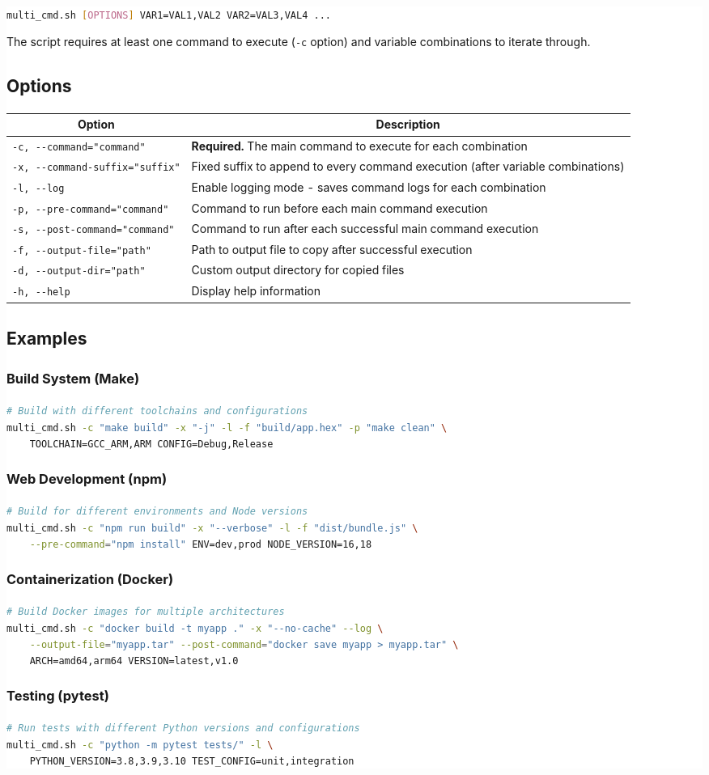 ```bash
multi_cmd.sh [OPTIONS] VAR1=VAL1,VAL2 VAR2=VAL3,VAL4 ...
```

The script requires at least one command to execute (`-c` option) and variable combinations to iterate through.

## Options

| Option | Description |
|--------|-------------|
| `-c, --command="command"` | **Required.** The main command to execute for each combination |
| `-x, --command-suffix="suffix"` | Fixed suffix to append to every command execution (after variable combinations) |
| `-l, --log` | Enable logging mode - saves command logs for each combination |
| `-p, --pre-command="command"` | Command to run before each main command execution |
| `-s, --post-command="command"` | Command to run after each successful main command execution |
| `-f, --output-file="path"` | Path to output file to copy after successful execution |
| `-d, --output-dir="path"` | Custom output directory for copied files |
| `-h, --help` | Display help information |

## Examples

### Build System (Make)
```bash
# Build with different toolchains and configurations
multi_cmd.sh -c "make build" -x "-j" -l -f "build/app.hex" -p "make clean" \
    TOOLCHAIN=GCC_ARM,ARM CONFIG=Debug,Release
```

### Web Development (npm)
```bash
# Build for different environments and Node versions
multi_cmd.sh -c "npm run build" -x "--verbose" -l -f "dist/bundle.js" \
    --pre-command="npm install" ENV=dev,prod NODE_VERSION=16,18
```

### Containerization (Docker)
```bash
# Build Docker images for multiple architectures
multi_cmd.sh -c "docker build -t myapp ." -x "--no-cache" --log \
    --output-file="myapp.tar" --post-command="docker save myapp > myapp.tar" \
    ARCH=amd64,arm64 VERSION=latest,v1.0
```

### Testing (pytest)
```bash
# Run tests with different Python versions and configurations
multi_cmd.sh -c "python -m pytest tests/" -l \
    PYTHON_VERSION=3.8,3.9,3.10 TEST_CONFIG=unit,integration
```
